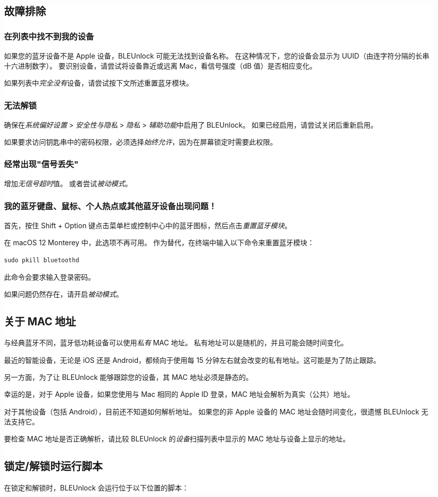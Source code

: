 ## 故障排除

### 在列表中找不到我的设备

如果您的蓝牙设备不是 Apple 设备，BLEUnlock 可能无法找到设备名称。
在这种情况下，您的设备会显示为 UUID（由连字符分隔的长串十六进制数字）。
要识别设备，请尝试将设备靠近或远离 Mac，看信号强度（dB 值）是否相应变化。

如果列表中*完全没有*设备，请尝试按下文所述重置蓝牙模块。

### 无法解锁

确保在*系统偏好设置* > *安全性与隐私* > *隐私* > *辅助功能*中启用了 BLEUnlock。
如果已经启用，请尝试关闭后重新启用。

如果要求访问钥匙串中的密码权限，必须选择*始终允许*，因为在屏幕锁定时需要此权限。

### 经常出现"信号丢失"

增加*无信号超时*值。
或者尝试*被动模式*。

### 我的蓝牙键盘、鼠标、个人热点或其他蓝牙设备出现问题！

首先，按住 Shift + Option 键点击菜单栏或控制中心中的蓝牙图标，然后点击*重置蓝牙模块*。

在 macOS 12 Monterey 中，此选项不再可用。
作为替代，在终端中输入以下命令来重置蓝牙模块：

```
sudo pkill bluetoothd
```

此命令会要求输入登录密码。

如果问题仍然存在，请开启*被动模式*。

## 关于 MAC 地址

与经典蓝牙不同，蓝牙低功耗设备可以使用*私有* MAC 地址。
私有地址可以是随机的，并且可能会随时间变化。

最近的智能设备，无论是 iOS 还是 Android，都倾向于使用每 15 分钟左右就会改变的私有地址。这可能是为了防止跟踪。

另一方面，为了让 BLEUnlock 能够跟踪您的设备，其 MAC 地址必须是静态的。

幸运的是，对于 Apple 设备，如果您使用与 Mac 相同的 Apple ID 登录，MAC 地址会解析为真实（公共）地址。

对于其他设备（包括 Android），目前还不知道如何解析地址。
如果您的非 Apple 设备的 MAC 地址会随时间变化，很遗憾 BLEUnlock 无法支持它。

要检查 MAC 地址是否正确解析，请比较 BLEUnlock 的*设备*扫描列表中显示的 MAC 地址与设备上显示的地址。

## 锁定/解锁时运行脚本

在锁定和解锁时，BLEUnlock 会运行位于以下位置的脚本：
